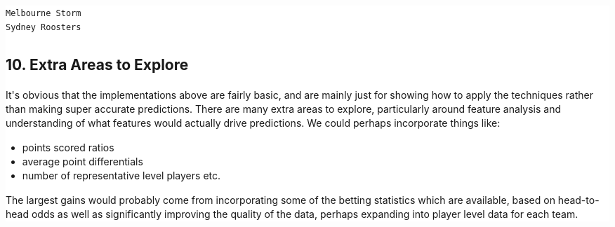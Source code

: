     Melbourne Storm
    Sydney Roosters
    

## 10. Extra Areas to Explore
It's obvious that the implementations above are fairly basic, and are mainly just for showing how to apply the techniques rather than making super accurate predictions. There are many extra areas to explore, particularly around feature analysis and understanding of what features would actually drive predictions. We could perhaps incorporate things like:
* points scored ratios
* average point differentials
* number of representative level players etc.

The largest gains would probably come from incorporating some of the betting statistics which are available, based on head-to-head odds as well as significantly improving the quality of the data, perhaps expanding into player level data for each team.
